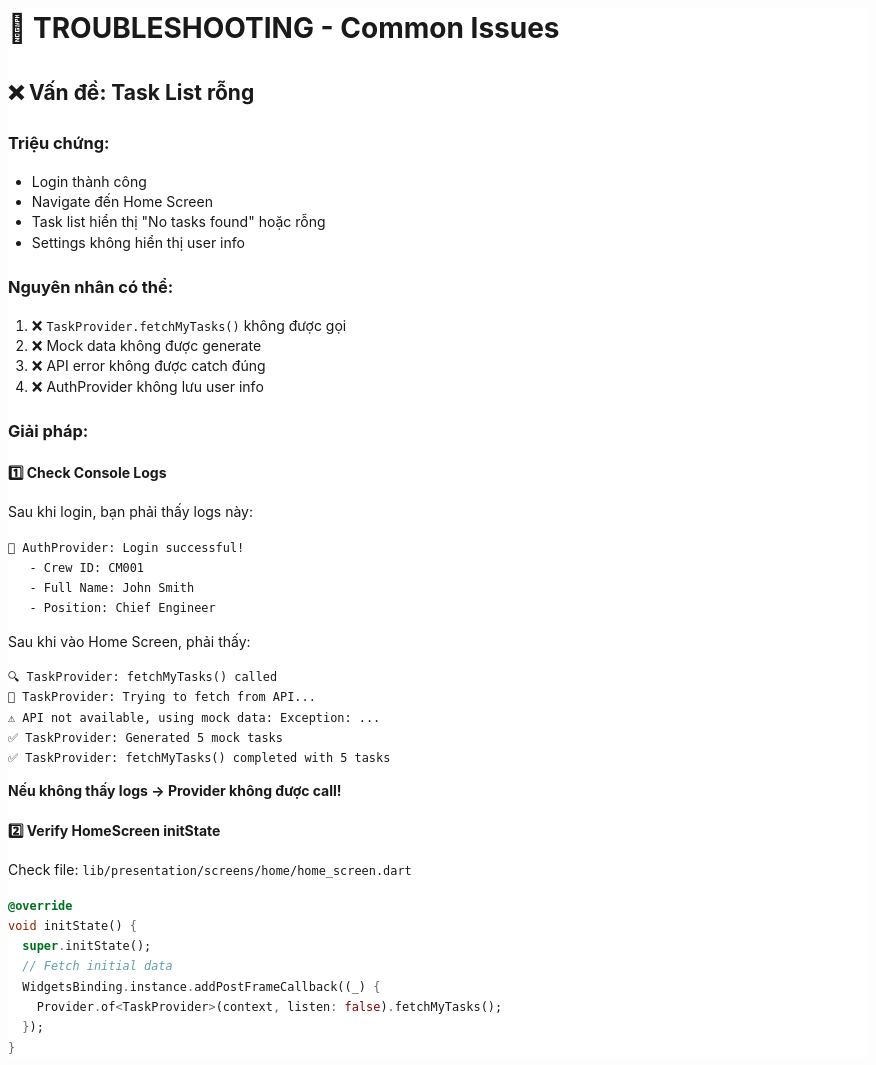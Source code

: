 # 🔧 TROUBLESHOOTING - Common Issues

## ❌ Vấn đề: Task List rỗng

### Triệu chứng:
- Login thành công
- Navigate đến Home Screen
- Task list hiển thị "No tasks found" hoặc rỗng
- Settings không hiển thị user info

### Nguyên nhân có thể:
1. ❌ `TaskProvider.fetchMyTasks()` không được gọi
2. ❌ Mock data không được generate
3. ❌ API error không được catch đúng
4. ❌ AuthProvider không lưu user info

### Giải pháp:

#### 1️⃣ Check Console Logs

Sau khi login, bạn phải thấy logs này:

```
🔐 AuthProvider: Login successful!
   - Crew ID: CM001
   - Full Name: John Smith
   - Position: Chief Engineer
```

Sau khi vào Home Screen, phải thấy:

```
🔍 TaskProvider: fetchMyTasks() called
📡 TaskProvider: Trying to fetch from API...
⚠️ API not available, using mock data: Exception: ...
✅ TaskProvider: Generated 5 mock tasks
✅ TaskProvider: fetchMyTasks() completed with 5 tasks
```

**Nếu không thấy logs → Provider không được call!**

#### 2️⃣ Verify HomeScreen initState

Check file: `lib/presentation/screens/home/home_screen.dart`

```dart
@override
void initState() {
  super.initState();
  // Fetch initial data
  WidgetsBinding.instance.addPostFrameCallback((_) {
    Provider.of<TaskProvider>(context, listen: false).fetchMyTasks();
  });
}
```
